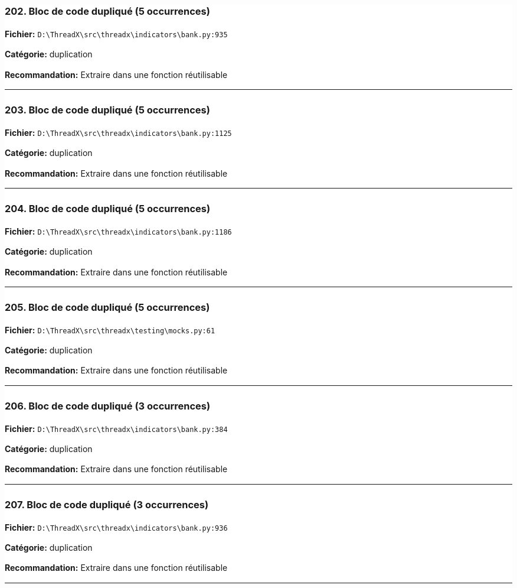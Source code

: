 ### 202. Bloc de code dupliqué (5 occurrences)

**Fichier:** `D:\ThreadX\src\threadx\indicators\bank.py:935`

**Catégorie:** duplication

**Recommandation:** Extraire dans une fonction réutilisable

---

### 203. Bloc de code dupliqué (5 occurrences)

**Fichier:** `D:\ThreadX\src\threadx\indicators\bank.py:1125`

**Catégorie:** duplication

**Recommandation:** Extraire dans une fonction réutilisable

---

### 204. Bloc de code dupliqué (5 occurrences)

**Fichier:** `D:\ThreadX\src\threadx\indicators\bank.py:1186`

**Catégorie:** duplication

**Recommandation:** Extraire dans une fonction réutilisable

---

### 205. Bloc de code dupliqué (5 occurrences)

**Fichier:** `D:\ThreadX\src\threadx\testing\mocks.py:61`

**Catégorie:** duplication

**Recommandation:** Extraire dans une fonction réutilisable

---

### 206. Bloc de code dupliqué (3 occurrences)

**Fichier:** `D:\ThreadX\src\threadx\indicators\bank.py:384`

**Catégorie:** duplication

**Recommandation:** Extraire dans une fonction réutilisable

---

### 207. Bloc de code dupliqué (3 occurrences)

**Fichier:** `D:\ThreadX\src\threadx\indicators\bank.py:936`

**Catégorie:** duplication

**Recommandation:** Extraire dans une fonction réutilisable

---
